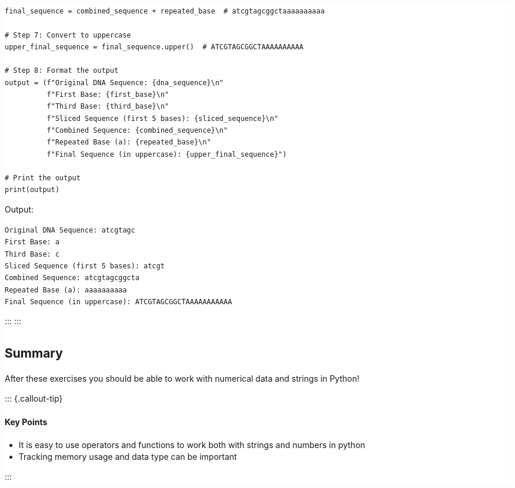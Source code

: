 ```
final_sequence = combined_sequence + repeated_base  # atcgtagcggctaaaaaaaaaa

# Step 7: Convert to uppercase
upper_final_sequence = final_sequence.upper()  # ATCGTAGCGGCTAAAAAAAAAA

# Step 8: Format the output
output = (f"Original DNA Sequence: {dna_sequence}\n"
          f"First Base: {first_base}\n"
          f"Third Base: {third_base}\n"
          f"Sliced Sequence (first 5 bases): {sliced_sequence}\n"
          f"Combined Sequence: {combined_sequence}\n"
          f"Repeated Base (a): {repeated_base}\n"
          f"Final Sequence (in uppercase): {upper_final_sequence}")

# Print the output
print(output)
```
Output:
```
Original DNA Sequence: atcgtagc
First Base: a
Third Base: c
Sliced Sequence (first 5 bases): atcgt
Combined Sequence: atcgtagcggcta
Repeated Base (a): aaaaaaaaaa
Final Sequence (in uppercase): ATCGTAGCGGCTAAAAAAAAAAA
```

:::
:::

## Summary

After these exercises you should be able to work with numerical data and strings in Python! 

::: {.callout-tip}
#### Key Points

- It is easy to use operators and functions to work both with strings and numbers in python
- Tracking memory usage and data type can be important

:::
